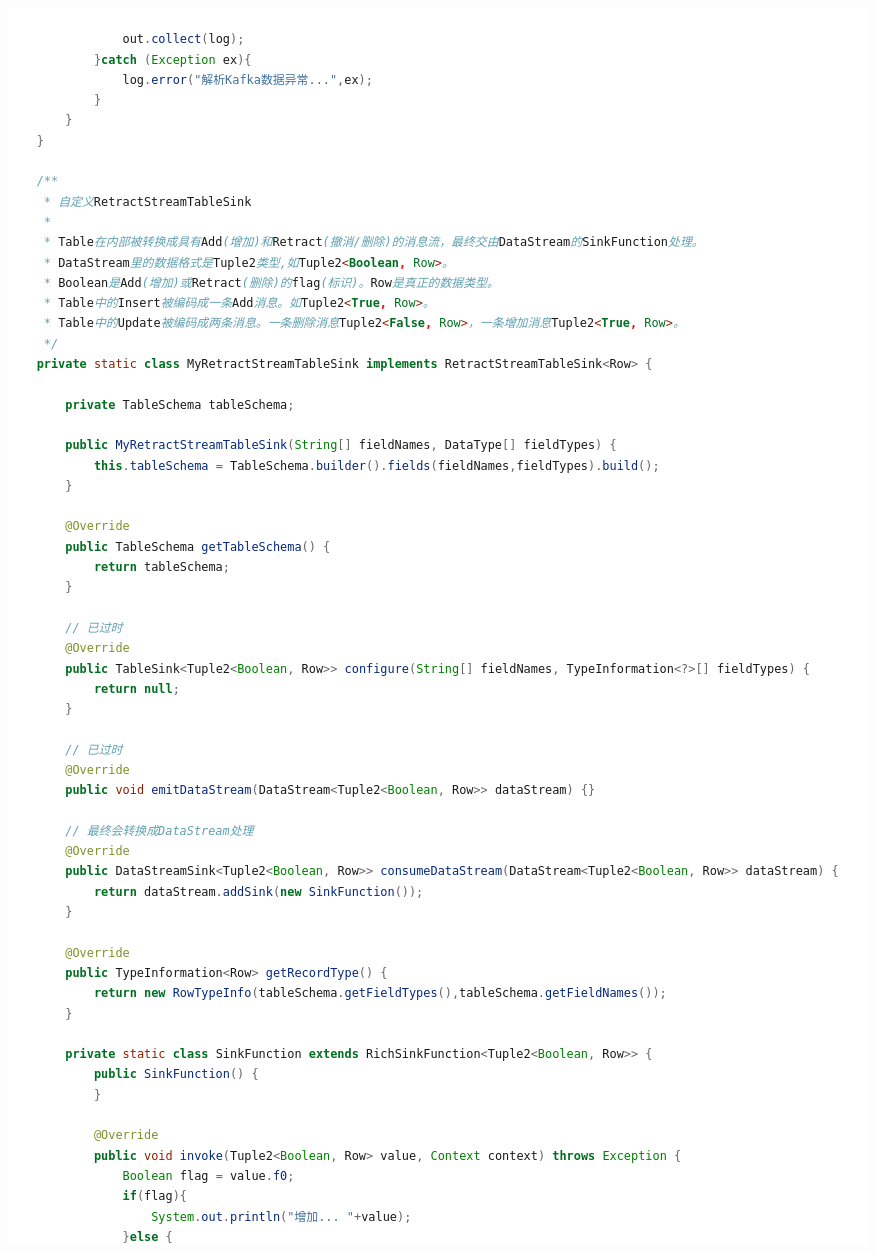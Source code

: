 ```java

                out.collect(log);
            }catch (Exception ex){
                log.error("解析Kafka数据异常...",ex);
            }
        }
    }

    /**
     * 自定义RetractStreamTableSink
     *
     * Table在内部被转换成具有Add(增加)和Retract(撤消/删除)的消息流，最终交由DataStream的SinkFunction处理。
     * DataStream里的数据格式是Tuple2类型,如Tuple2<Boolean, Row>。
     * Boolean是Add(增加)或Retract(删除)的flag(标识)。Row是真正的数据类型。
     * Table中的Insert被编码成一条Add消息。如Tuple2<True, Row>。
     * Table中的Update被编码成两条消息。一条删除消息Tuple2<False, Row>，一条增加消息Tuple2<True, Row>。
     */
    private static class MyRetractStreamTableSink implements RetractStreamTableSink<Row> {

        private TableSchema tableSchema;

        public MyRetractStreamTableSink(String[] fieldNames, DataType[] fieldTypes) {
            this.tableSchema = TableSchema.builder().fields(fieldNames,fieldTypes).build();
        }

        @Override
        public TableSchema getTableSchema() {
            return tableSchema;
        }

        // 已过时
        @Override
        public TableSink<Tuple2<Boolean, Row>> configure(String[] fieldNames, TypeInformation<?>[] fieldTypes) {
            return null;
        }

        // 已过时
        @Override
        public void emitDataStream(DataStream<Tuple2<Boolean, Row>> dataStream) {}

        // 最终会转换成DataStream处理
        @Override
        public DataStreamSink<Tuple2<Boolean, Row>> consumeDataStream(DataStream<Tuple2<Boolean, Row>> dataStream) {
            return dataStream.addSink(new SinkFunction());
        }

        @Override
        public TypeInformation<Row> getRecordType() {
            return new RowTypeInfo(tableSchema.getFieldTypes(),tableSchema.getFieldNames());
        }

        private static class SinkFunction extends RichSinkFunction<Tuple2<Boolean, Row>> {
            public SinkFunction() {
            }

            @Override
            public void invoke(Tuple2<Boolean, Row> value, Context context) throws Exception {
                Boolean flag = value.f0;
                if(flag){
                    System.out.println("增加... "+value);
                }else {
```